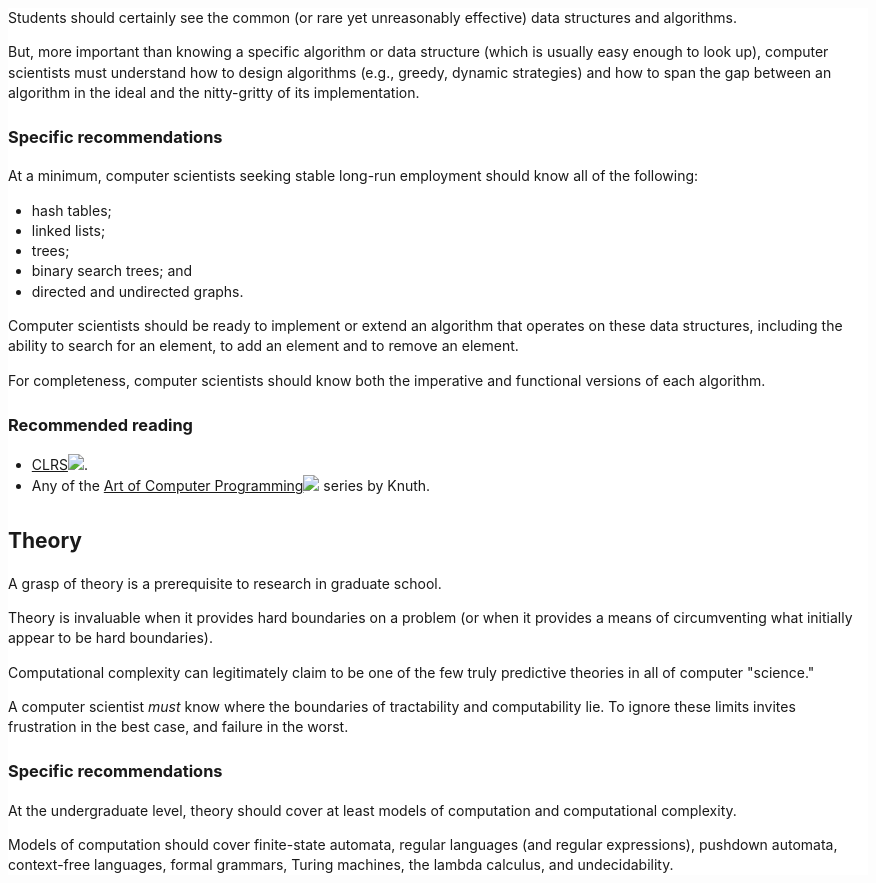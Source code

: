Students should certainly see the common (or rare yet unreasonably effective) data structures and algorithms. 

But, more important than knowing a specific algorithm or data structure (which is usually easy enough to look up), computer scientists must understand how to design algorithms (e.g., greedy, dynamic strategies) and how to span the gap between an algorithm in the ideal and the nitty-gritty of its implementation. 

### Specific recommendations

At a minimum, computer scientists seeking stable long-run employment should know all of the following: 

  * hash tables;
  * linked lists;
  * trees;
  * binary search trees; and
  * directed and undirected graphs.

Computer scientists should be ready to implement or extend an algorithm that operates on these data structures, including the ability to search for an element, to add an element and to remove an element. 

For completeness, computer scientists should know both the imperative and functional versions of each algorithm. 

### Recommended reading

  * [CLRS](http://www.amazon.com/gp/product/0262033844/ref=as_li_ss_tl?ie=UTF8&tag=ucmbread-20&linkCode=as2&camp=217145&creative=399369&creativeASIN=0262033844)![](http://www.assoc-amazon.com/e/ir?t=&l=as2&o=1&a=0262033844&camp=217145&creative=399369). 
  * Any of the [Art of Computer Programming](http://www.amazon.com/gp/product/0321751043/ref=as_li_ss_tl?ie=UTF8&tag=ucmbread-20&linkCode=as2&camp=217145&creative=399373&creativeASIN=0321751043)![](http://www.assoc-amazon.com/e/ir?t=&l=as2&o=1&a=0321751043&camp=217145&creative=399373) series by Knuth. 

## Theory

A grasp of theory is a prerequisite to research in graduate school. 

Theory is invaluable when it provides hard boundaries on a problem (or when it provides a means of circumventing what initially appear to be hard boundaries). 

Computational complexity can legitimately claim to be one of the few truly predictive theories in all of computer "science." 

A computer scientist _must_ know where the boundaries of tractability and computability lie. To ignore these limits invites frustration in the best case, and failure in the worst. 

### Specific recommendations

At the undergraduate level, theory should cover at least models of computation and computational complexity. 

Models of computation should cover finite-state automata, regular languages (and regular expressions), pushdown automata, context-free languages, formal grammars, Turing machines, the lambda calculus, and undecidability. 
